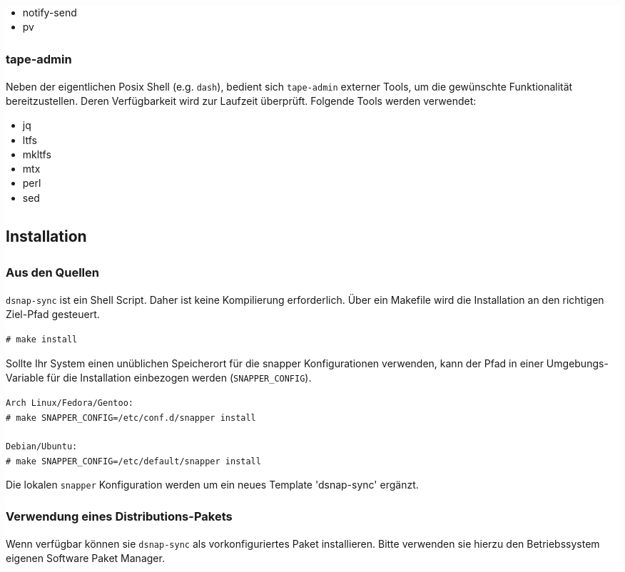 - notify-send
- pv

### tape-admin

Neben der eigentlichen Posix Shell (e.g. `dash`), bedient sich
`tape-admin` externer Tools, um die gewünschte Funktionalität
bereitzustellen. Deren Verfügbarkeit wird zur Laufzeit überprüft.
Folgende Tools werden verwendet:

- jq
- ltfs
- mkltfs
- mtx
- perl
- sed

## Installation

### Aus den Quellen

`dsnap-sync` ist ein Shell Script. Daher ist keine Kompilierung
erforderlich. Über ein Makefile wird die Installation an den
richtigen Ziel-Pfad gesteuert.

    # make install

Sollte Ihr System einen unüblichen Speicherort für die snapper
Konfigurationen verwenden, kann der Pfad in einer Umgebungs-Variable
für die Installation einbezogen werden (`SNAPPER_CONFIG`).

    Arch Linux/Fedora/Gentoo:
    # make SNAPPER_CONFIG=/etc/conf.d/snapper install

    Debian/Ubuntu:
    # make SNAPPER_CONFIG=/etc/default/snapper install

Die lokalen `snapper` Konfiguration werden um ein neues Template
'dsnap-sync' ergänzt.

### Verwendung eines Distributions-Pakets

Wenn verfügbar können sie `dsnap-sync` als vorkonfiguriertes Paket
installieren. Bitte verwenden sie hierzu den Betriebssystem eigenen
Software Paket Manager.







